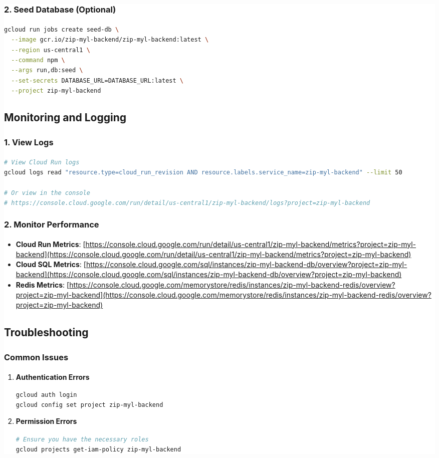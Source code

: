 ### 2. Seed Database (Optional)

```bash
gcloud run jobs create seed-db \
  --image gcr.io/zip-myl-backend/zip-myl-backend:latest \
  --region us-central1 \
  --command npm \
  --args run,db:seed \
  --set-secrets DATABASE_URL=DATABASE_URL:latest \
  --project zip-myl-backend
```

## Monitoring and Logging

### 1. View Logs

```bash
# View Cloud Run logs
gcloud logs read "resource.type=cloud_run_revision AND resource.labels.service_name=zip-myl-backend" --limit 50

# Or view in the console
# https://console.cloud.google.com/run/detail/us-central1/zip-myl-backend/logs?project=zip-myl-backend
```

### 2. Monitor Performance

- **Cloud Run Metrics**: [https://console.cloud.google.com/run/detail/us-central1/zip-myl-backend/metrics?project=zip-myl-backend](https://console.cloud.google.com/run/detail/us-central1/zip-myl-backend/metrics?project=zip-myl-backend)
- **Cloud SQL Metrics**: [https://console.cloud.google.com/sql/instances/zip-myl-backend-db/overview?project=zip-myl-backend](https://console.cloud.google.com/sql/instances/zip-myl-backend-db/overview?project=zip-myl-backend)
- **Redis Metrics**: [https://console.cloud.google.com/memorystore/redis/instances/zip-myl-backend-redis/overview?project=zip-myl-backend](https://console.cloud.google.com/memorystore/redis/instances/zip-myl-backend-redis/overview?project=zip-myl-backend)

## Troubleshooting

### Common Issues

1. **Authentication Errors**
   ```bash
   gcloud auth login
   gcloud config set project zip-myl-backend
   ```

2. **Permission Errors**
   ```bash
   # Ensure you have the necessary roles
   gcloud projects get-iam-policy zip-myl-backend
   ```
